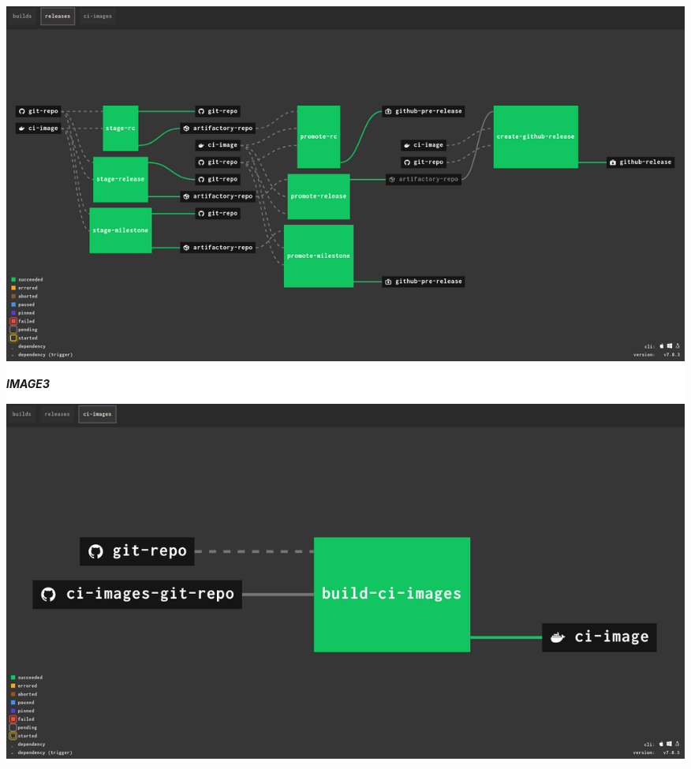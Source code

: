 ![releases](https://github.com/louisc-un/ASE-analyse-devops-Spring/blob/main/releases.png)

***IMAGE3***

![ci-images](https://github.com/louisc-un/ASE-analyse-devops-Spring/blob/main/ci-images.png)
